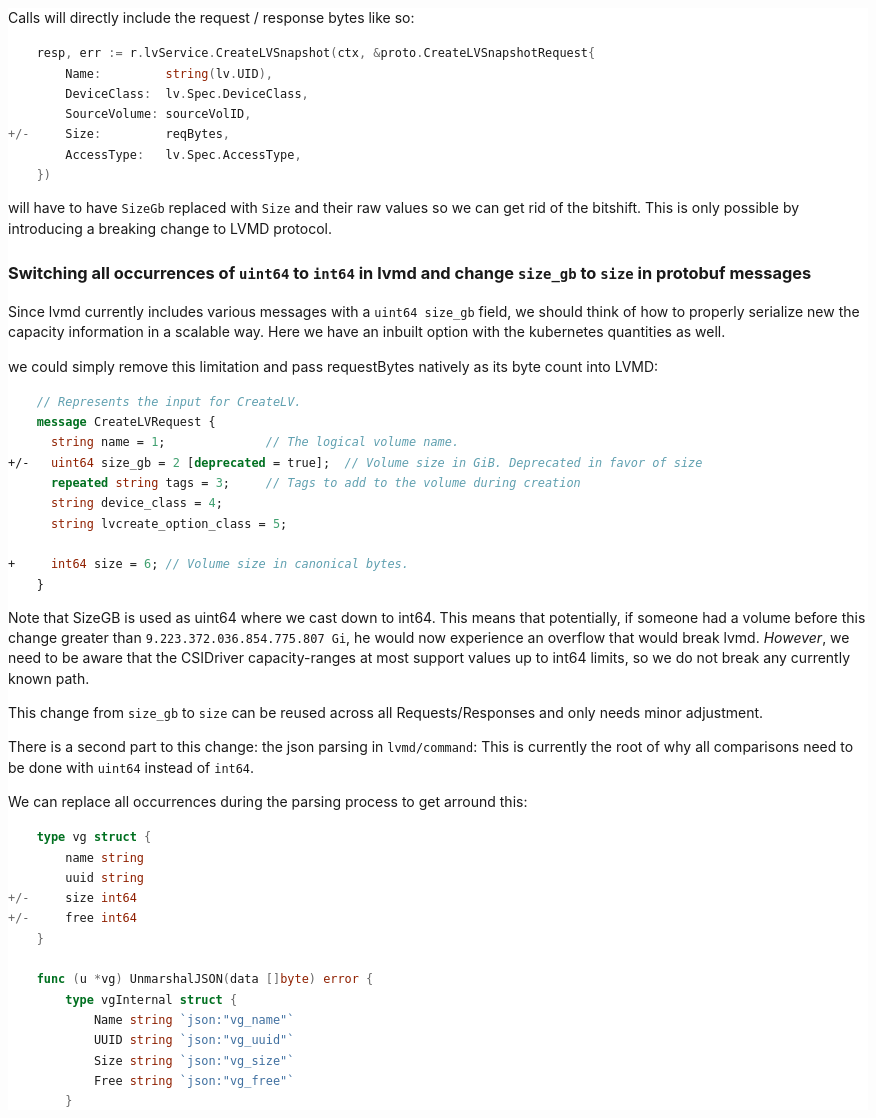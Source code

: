 Calls will directly include the request / response bytes like so:

```go
    resp, err := r.lvService.CreateLVSnapshot(ctx, &proto.CreateLVSnapshotRequest{
        Name:         string(lv.UID),
        DeviceClass:  lv.Spec.DeviceClass,
        SourceVolume: sourceVolID,
+/-     Size:         reqBytes,
        AccessType:   lv.Spec.AccessType,
    })
```

will have to have `SizeGb` replaced with `Size` and their raw values so we can get rid of the bitshift. This is only
possible by introducing a breaking change to LVMD protocol.

### Switching all occurrences of `uint64` to `int64` in lvmd and change `size_gb` to `size` in protobuf messages

Since lvmd currently includes various messages with a `uint64 size_gb` field, we should think of how to properly
serialize new the capacity information in a scalable way. Here we have an inbuilt option with the kubernetes quantities as well.

we could simply remove this limitation and pass requestBytes natively as its byte count into LVMD:

```protobuf
    // Represents the input for CreateLV.
    message CreateLVRequest {
      string name = 1;              // The logical volume name.
+/-   uint64 size_gb = 2 [deprecated = true];  // Volume size in GiB. Deprecated in favor of size
      repeated string tags = 3;     // Tags to add to the volume during creation
      string device_class = 4;
      string lvcreate_option_class = 5;

+     int64 size = 6; // Volume size in canonical bytes.
    }
```

Note that SizeGB is used as uint64 where we cast down to int64. This means that potentially,
if someone had a volume before this change greater than `9.223.372.036.854.775.807 Gi`, he would now experience an overflow
that would break lvmd. _However_, we need to be aware that the CSIDriver capacity-ranges at most support values up to int64 limits,
so we do not break any currently known path.

This change from `size_gb` to `size` can be reused across all Requests/Responses and only needs minor adjustment.

There is a second part to this change: the json parsing in `lvmd/command`: This is currently the root of why all comparisons need to be done with `uint64` instead of `int64`.

We can replace all occurrences during the parsing process to get arround this:

```go
    type vg struct {
        name string
        uuid string
+/-     size int64
+/-     free int64
    }

    func (u *vg) UnmarshalJSON(data []byte) error {
        type vgInternal struct {
            Name string `json:"vg_name"`
            UUID string `json:"vg_uuid"`
            Size string `json:"vg_size"`
            Free string `json:"vg_free"`
        }
```